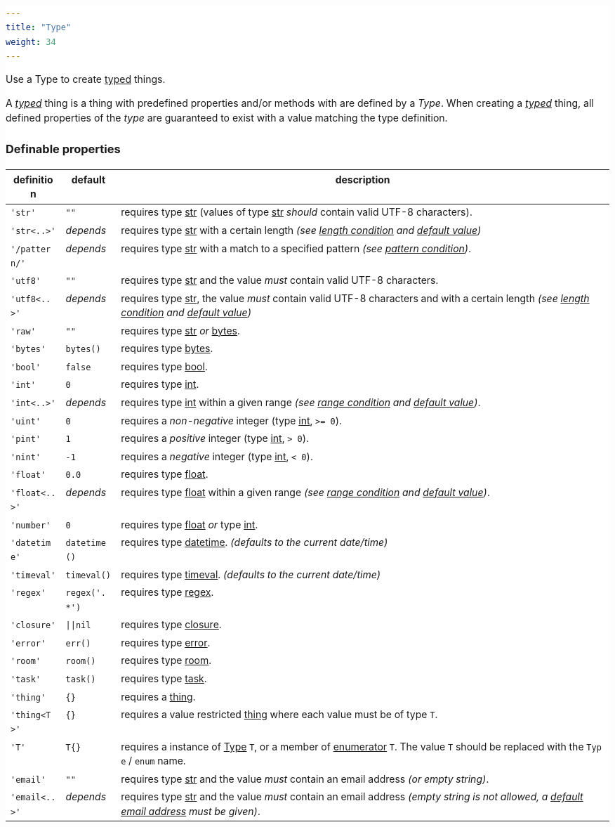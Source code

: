 ```yaml
---
title: "Type"
weight: 34
---
```



Use a Type to create [typed](../../data-types/typed) things.

A *[typed](../../data-types/typed)* thing is a thing with predefined properties and/or methods with are defined by a *Type*.
When creating a *[typed](../../data-types/typed)* thing, all defined properties of the *type* are guaranteed to exist with a value matching the type definition.


### Definable properties

definition | default | description
---------- | ------- | -----------
`'str'` | `""` | requires type [str](../../data-types/str) (values of type [str](../../data-types/str) *should* contain valid UTF-8 characters).
`'str<..>'` | *depends* | requires type [str](../../data-types/str) with a certain length *(see [length condition](#length-condition) and [default value](#use-condition-to-set-a-default-value))*
`'/pattern/'` | *depends* | requires type [str](../../data-types/str) with a match to a specified pattern *(see [pattern condition](#pattern-condition))*.
`'utf8'` | `""` | requires type [str](../../data-types/str) and the value *must* contain valid UTF-8 characters.
`'utf8<..>'` | *depends* | requires type [str](../../data-types/str), the value *must* contain valid UTF-8 characters and with a certain length *(see [length condition](#length-condition) and [default value](#use-condition-to-set-a-default-value))*
`'raw'` | `""` | requires type [str](../../data-types/str) *or* [bytes](../../data-types/bytes).
`'bytes'` | `bytes()` | requires type [bytes](../../data-types/bytes).
`'bool'` | `false` | requires type [bool](../../data-types/bool).
`'int'` | `0` | requires type [int](../../data-types/int).
`'int<..>'` | *depends* | requires type [int](../../data-types/int) within a given range *(see [range condition](#range-condition) and [default value](#use-condition-to-set-a-default-value))*.
`'uint'` | `0` | requires a *non-negative* integer (type [int](../../data-types/int), `>= 0`).
`'pint'` | `1` | requires a *positive* integer (type [int](../../data-types/int), `> 0`).
`'nint'` | `-1` | requires a *negative* integer (type [int](../../data-types/int), `< 0`).
`'float'` | `0.0` | requires type [float](../../data-types/float).
`'float<..>'` | *depends* | requires type [float](../../data-types/float) within a given range *(see [range condition](#range-condition) and [default value](#use-condition-to-set-a-default-value))*.
`'number'` | `0` | requires type [float](../../data-types/float) *or* type [int](../../data-types/int).
`'datetime'` | `datetime()` | requires type [datetime](../../data-types/datetime). *(defaults to the current date/time)*
`'timeval'` | `timeval()` | requires type [timeval](../../data-types/timeval). *(defaults to the current date/time)*
`'regex'` | `regex('.*')` | requires type [regex](../../data-types/regex).
`'closure'` | `\|\|nil` | requires type [closure](../../data-types/closure).
`'error'` | `err()` | requires type [error](../../data-types/error).
`'room'` | `room()` | requires type [room](../../data-types/room).
`'task'` | `task()` | requires type [task](../../data-types/task).
`'thing'` | `{}` | requires a [thing](../../data-types/thing).
`'thing<T>'` | `{}` | requires a value restricted [thing](../../data-types/thing) where each value must be of type `T`.
`'T'` | `T{}` | requires a instance of [Type](../type) `T`, or a member of [enumerator](../../data-types/enum) `T`. The value `T` should be replaced with the `Type` / `enum` name.
`'email'` | `""` | requires type [str](../../data-types/str) and the value *must* contain an email address _(or empty string)_.
`'email<..>'` | *depends* | requires type [str](../../data-types/str) and the value *must* contain an email address _(empty string is not allowed, a [default email address](#use-condition-to-set-a-default-value) must be given)_.